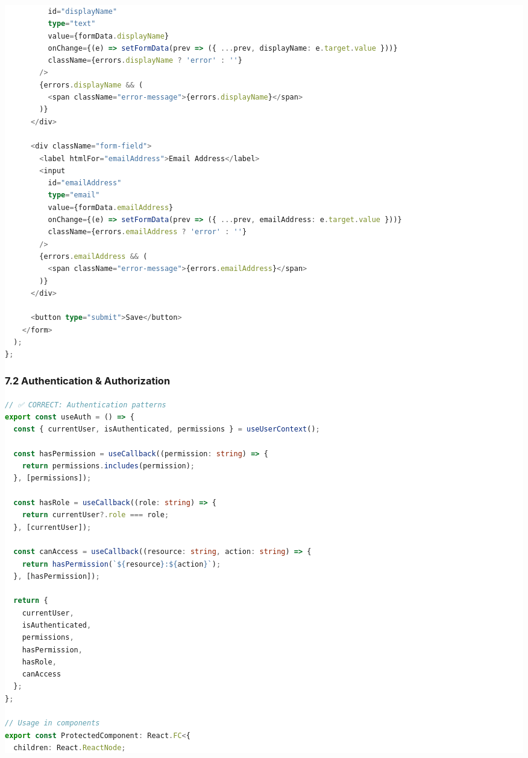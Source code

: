 ```typescript
          id="displayName"
          type="text"
          value={formData.displayName}
          onChange={(e) => setFormData(prev => ({ ...prev, displayName: e.target.value }))}
          className={errors.displayName ? 'error' : ''}
        />
        {errors.displayName && (
          <span className="error-message">{errors.displayName}</span>
        )}
      </div>
      
      <div className="form-field">
        <label htmlFor="emailAddress">Email Address</label>
        <input
          id="emailAddress"
          type="email"
          value={formData.emailAddress}
          onChange={(e) => setFormData(prev => ({ ...prev, emailAddress: e.target.value }))}
          className={errors.emailAddress ? 'error' : ''}
        />
        {errors.emailAddress && (
          <span className="error-message">{errors.emailAddress}</span>
        )}
      </div>
      
      <button type="submit">Save</button>
    </form>
  );
};
```

### 7.2 Authentication & Authorization

```typescript
// ✅ CORRECT: Authentication patterns
export const useAuth = () => {
  const { currentUser, isAuthenticated, permissions } = useUserContext();
  
  const hasPermission = useCallback((permission: string) => {
    return permissions.includes(permission);
  }, [permissions]);

  const hasRole = useCallback((role: string) => {
    return currentUser?.role === role;
  }, [currentUser]);

  const canAccess = useCallback((resource: string, action: string) => {
    return hasPermission(`${resource}:${action}`);
  }, [hasPermission]);

  return {
    currentUser,
    isAuthenticated,
    permissions,
    hasPermission,
    hasRole,
    canAccess
  };
};

// Usage in components
export const ProtectedComponent: React.FC<{ 
  children: React.ReactNode;
```